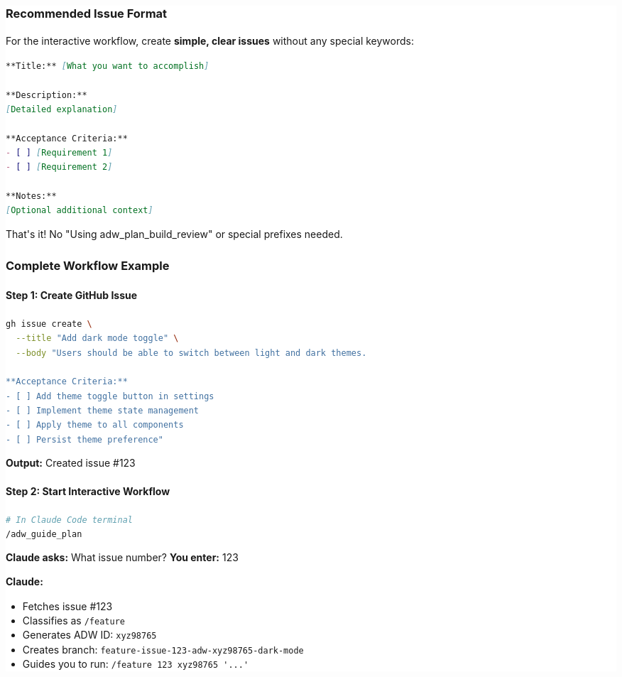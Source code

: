 ### Recommended Issue Format

For the interactive workflow, create **simple, clear issues** without any special keywords:

```markdown
**Title:** [What you want to accomplish]

**Description:**
[Detailed explanation]

**Acceptance Criteria:**
- [ ] [Requirement 1]
- [ ] [Requirement 2]

**Notes:**
[Optional additional context]
```

That's it! No "Using adw_plan_build_review" or special prefixes needed.

### Complete Workflow Example

#### Step 1: Create GitHub Issue

```bash
gh issue create \
  --title "Add dark mode toggle" \
  --body "Users should be able to switch between light and dark themes.

**Acceptance Criteria:**
- [ ] Add theme toggle button in settings
- [ ] Implement theme state management
- [ ] Apply theme to all components
- [ ] Persist theme preference"
```

**Output:** Created issue #123

#### Step 2: Start Interactive Workflow

```bash
# In Claude Code terminal
/adw_guide_plan
```

**Claude asks:** What issue number?
**You enter:** 123

**Claude:**
- Fetches issue #123
- Classifies as `/feature`
- Generates ADW ID: `xyz98765`
- Creates branch: `feature-issue-123-adw-xyz98765-dark-mode`
- Guides you to run: `/feature 123 xyz98765 '...'`
